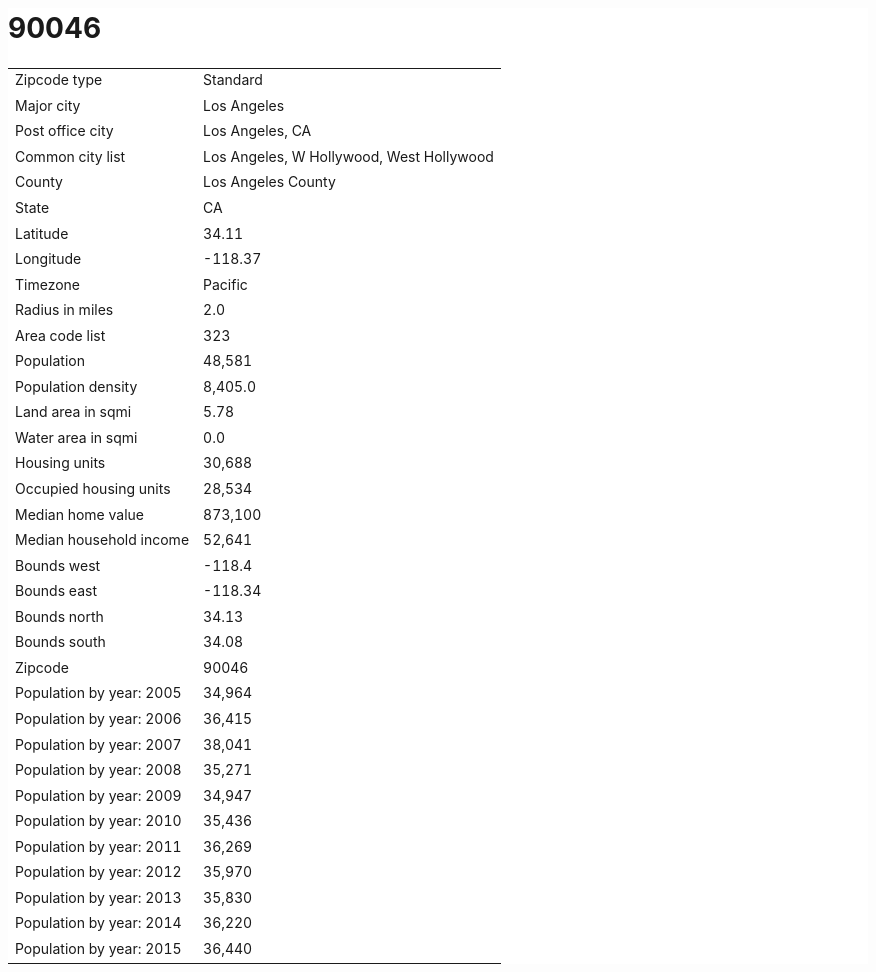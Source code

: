 90046
=====
|||
|--|--|
|Zipcode type|Standard|
|Major city|Los Angeles|
|Post office city|Los Angeles, CA|
|Common city list|Los Angeles, W Hollywood, West Hollywood|
|County|Los Angeles County|
|State|CA|
|Latitude|34.11|
|Longitude|-118.37|
|Timezone|Pacific|
|Radius in miles|2.0|
|Area code list|323|
|Population|48,581|
|Population density|8,405.0|
|Land area in sqmi|5.78|
|Water area in sqmi|0.0|
|Housing units|30,688|
|Occupied housing units|28,534|
|Median home value|873,100|
|Median household income|52,641|
|Bounds west|-118.4|
|Bounds east|-118.34|
|Bounds north|34.13|
|Bounds south|34.08|
|Zipcode|90046|
|Population by year: 2005|34,964|
|Population by year: 2006|36,415|
|Population by year: 2007|38,041|
|Population by year: 2008|35,271|
|Population by year: 2009|34,947|
|Population by year: 2010|35,436|
|Population by year: 2011|36,269|
|Population by year: 2012|35,970|
|Population by year: 2013|35,830|
|Population by year: 2014|36,220|
|Population by year: 2015|36,440|